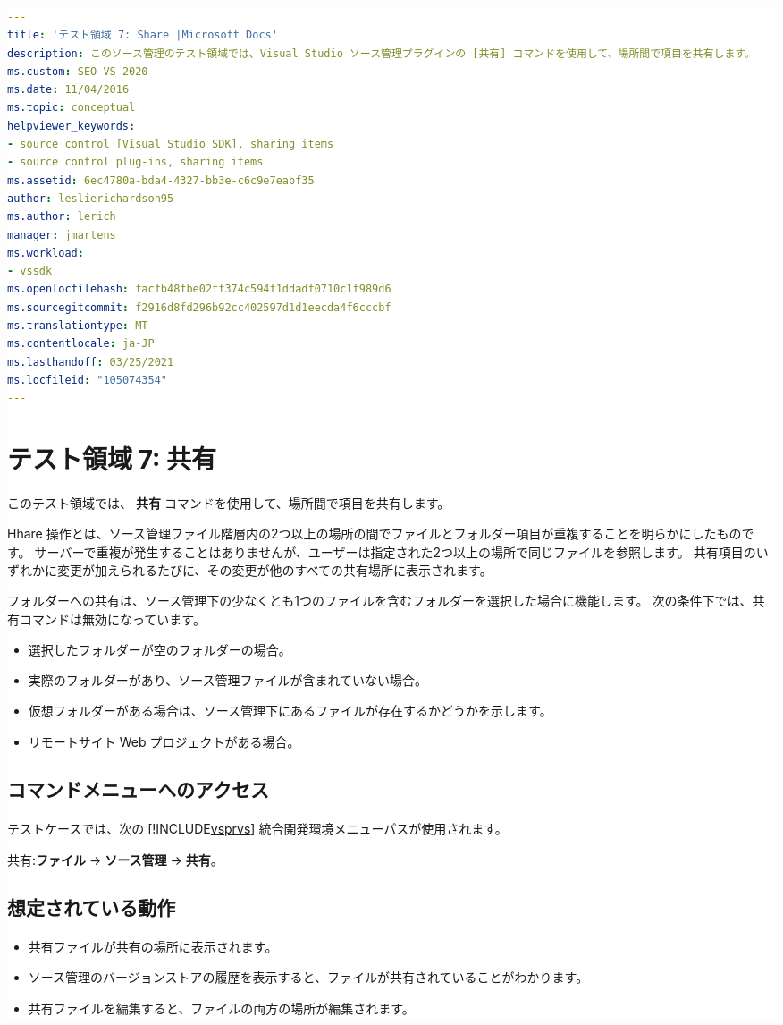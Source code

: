 ```yaml
---
title: 'テスト領域 7: Share |Microsoft Docs'
description: このソース管理のテスト領域では、Visual Studio ソース管理プラグインの [共有] コマンドを使用して、場所間で項目を共有します。
ms.custom: SEO-VS-2020
ms.date: 11/04/2016
ms.topic: conceptual
helpviewer_keywords:
- source control [Visual Studio SDK], sharing items
- source control plug-ins, sharing items
ms.assetid: 6ec4780a-bda4-4327-bb3e-c6c9e7eabf35
author: leslierichardson95
ms.author: lerich
manager: jmartens
ms.workload:
- vssdk
ms.openlocfilehash: facfb48fbe02ff374c594f1ddadf0710c1f989d6
ms.sourcegitcommit: f2916d8fd296b92cc402597d1d1eecda4f6cccbf
ms.translationtype: MT
ms.contentlocale: ja-JP
ms.lasthandoff: 03/25/2021
ms.locfileid: "105074354"
---
```

# <a name="test-area-7-share"></a>テスト領域 7: 共有
このテスト領域では、 **共有** コマンドを使用して、場所間で項目を共有します。

 Hhare 操作とは、ソース管理ファイル階層内の2つ以上の場所の間でファイルとフォルダー項目が重複することを明らかにしたものです。 サーバーで重複が発生することはありませんが、ユーザーは指定された2つ以上の場所で同じファイルを参照します。 共有項目のいずれかに変更が加えられるたびに、その変更が他のすべての共有場所に表示されます。

 フォルダーへの共有は、ソース管理下の少なくとも1つのファイルを含むフォルダーを選択した場合に機能します。 次の条件下では、共有コマンドは無効になっています。

- 選択したフォルダーが空のフォルダーの場合。

- 実際のフォルダーがあり、ソース管理ファイルが含まれていない場合。

- 仮想フォルダーがある場合は、ソース管理下にあるファイルが存在するかどうかを示します。

- リモートサイト Web プロジェクトがある場合。

## <a name="command-menu-access"></a>コマンドメニューへのアクセス
 テストケースでは、次の [!INCLUDE[vsprvs](../../code-quality/includes/vsprvs_md.md)] 統合開発環境メニューパスが使用されます。

 共有:**ファイル** -> **ソース管理** -> **共有**。

## <a name="expected-behavior"></a>想定されている動作

- 共有ファイルが共有の場所に表示されます。

- ソース管理のバージョンストアの履歴を表示すると、ファイルが共有されていることがわかります。

- 共有ファイルを編集すると、ファイルの両方の場所が編集されます。
